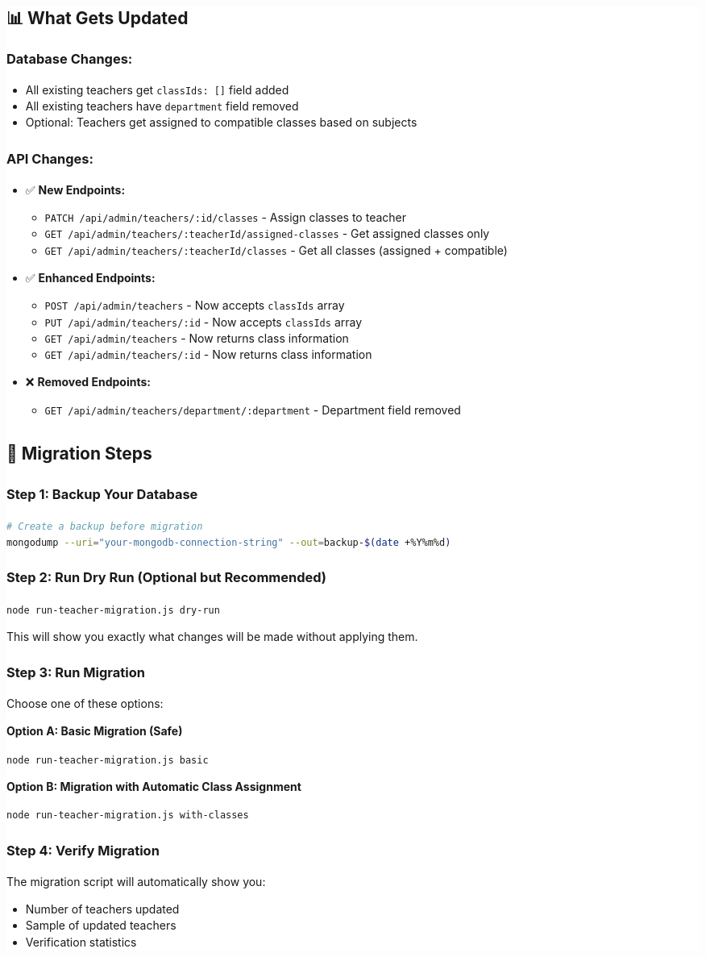 ## 📊 What Gets Updated

### **Database Changes:**
- All existing teachers get `classIds: []` field added
- All existing teachers have `department` field removed
- Optional: Teachers get assigned to compatible classes based on subjects

### **API Changes:**
- ✅ **New Endpoints:**
  - `PATCH /api/admin/teachers/:id/classes` - Assign classes to teacher
  - `GET /api/admin/teachers/:teacherId/assigned-classes` - Get assigned classes only
  - `GET /api/admin/teachers/:teacherId/classes` - Get all classes (assigned + compatible)

- ✅ **Enhanced Endpoints:**
  - `POST /api/admin/teachers` - Now accepts `classIds` array
  - `PUT /api/admin/teachers/:id` - Now accepts `classIds` array  
  - `GET /api/admin/teachers` - Now returns class information
  - `GET /api/admin/teachers/:id` - Now returns class information

- ❌ **Removed Endpoints:**
  - `GET /api/admin/teachers/department/:department` - Department field removed

## 🚀 Migration Steps

### **Step 1: Backup Your Database**
```bash
# Create a backup before migration
mongodump --uri="your-mongodb-connection-string" --out=backup-$(date +%Y%m%d)
```

### **Step 2: Run Dry Run (Optional but Recommended)**
```bash
node run-teacher-migration.js dry-run
```
This will show you exactly what changes will be made without applying them.

### **Step 3: Run Migration**
Choose one of these options:

**Option A: Basic Migration (Safe)**
```bash
node run-teacher-migration.js basic
```

**Option B: Migration with Automatic Class Assignment**
```bash
node run-teacher-migration.js with-classes
```

### **Step 4: Verify Migration**
The migration script will automatically show you:
- Number of teachers updated
- Sample of updated teachers
- Verification statistics
